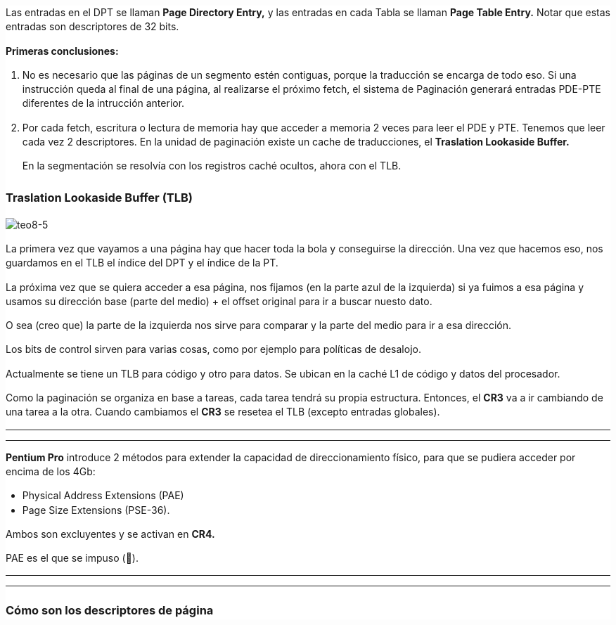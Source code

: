 Las entradas en el DPT se llaman **Page Directory Entry,** y las entradas en cada Tabla se llaman **Page Table Entry.** Notar que estas entradas son descriptores de 32 bits.

**Primeras conclusiones:**

1. No es necesario que las páginas de un segmento estén contiguas, porque la traducción se encarga de todo eso. Si una instrucción queda al final de una página, al realizarse el próximo fetch, el sistema de Paginación generará entradas PDE-PTE diferentes de la intrucción anterior.
2. Por cada fetch, escritura o lectura de memoria hay que acceder a memoria 2 veces para leer el PDE y PTE. Tenemos que leer cada vez 2 descriptores. En la unidad de paginación existe un cache de traducciones, el **Traslation Lookaside Buffer.**
    
    En la segmentación se resolvía con los registros caché ocultos, ahora con el TLB.
    

### Traslation Lookaside Buffer (TLB)

![teo8-5][5]

La primera vez que vayamos a una página hay que hacer toda la bola y conseguirse la dirección. Una vez que hacemos eso, nos guardamos en el TLB el índice del DPT y el índice de la PT. 

La próxima vez que se quiera acceder a esa página, nos fijamos (en la parte azul de la izquierda) si ya fuimos a esa página y usamos su dirección base (parte del medio) + el offset original para ir a buscar nuesto dato.

O sea (creo que) la parte de la izquierda nos sirve para comparar y la parte del medio para ir a esa dirección.

Los bits de control sirven para varias cosas, como por ejemplo para políticas de desalojo.

Actualmente se tiene un TLB para código y otro para datos. Se ubican en la caché L1 de código y datos del procesador.

Como la paginación se organiza en base a tareas, cada tarea tendrá su propia estructura. Entonces, el **CR3** va a ir cambiando de una tarea a la otra. Cuando cambiamos el **CR3** se resetea el TLB (excepto entradas globales).

---

---

**Pentium Pro** introduce 2 métodos para extender la capacidad de direccionamiento físico, para que se pudiera acceder por encima de los 4Gb:

- Physical Address Extensions (PAE)
- Page Size Extensions (PSE-36).

Ambos son excluyentes y se activan en **CR4.**

PAE es el que se impuso (💪).

---

---

### Cómo son los descriptores de página


[1]: https://lh3.googleusercontent.com/KjOLS_NozOVnqe0GCu0Lp0r0gcrFmLLeT-eX2wUHJ-CHIHX6IVh5jy3jcfrO5Jd6PDGXQzVqD3aZME3bbUs7p4u6AbaAKxyLJfEFnvSeqbtkslZj1RCkvTjZbBaeW6_eQ10VW_Bas9TExKnZv8Q_UIlLDexF16ny3odnxpHUkClpVyX9dpx2jCmj36BqtyNZYhZ518pgafGDz0O2xN_KM5Ff_cy1Ubmj83hYZnvnXFtnxcDajmFkmhBa7SdFreO1mroqHfQf7ZEqG00V-nu4JEnHvjYfJiG2mYMYRgqAJwGRZffoIMrocEHF0EXfOIxObiZF2oKayf06Ho1zVcTtoH9m8bY1qA8cMfG4dM8cH52GR23C1gOlSiUY5dQQsyxfQNCOx6Fzq4rv8VhC-652mtU3WZs1aL10lD9c0Q7hCLgIO2z3DeoX29ouwYP9Yj9VWgO639xyb2cmGxC_vL-LtNW2GcQQl7E81OLNzzPD-BQ3shxz9Dz5Jrpa1tI9WAUmA7QUb24z40RBeiuMCVuFIUmCz7BPBgXodXOq7dT-od6uuQXsU0KDPv9hn4kSWgCqZ03DdgQN_S6gWE2XvT2Rylbfr_pAgr8a7izyH2bg0ptxbUIhrhLh7Jzd2zK2MhxuwckKum0NIDPrPrFpEGkuSFfeSrWq4eRF7qhALkwMTHZg3zekQsZG6dM08HjGBVCYSirw2D0GY2nrD_BQgZlhiUnvzZ37SE8dP2N15f93zodoafpIw87mx-XeZpvPi2jvIohSpI9LI2Ti1wsTOZxs4GfO-CcAjIsNiYoe9FRGZzPa8TQLrOt58QqA3Q6WG82C7cO8JUIVRvgm8-EDesRajYXkTiqKJs-0chEgxEIAyQ=w982-h438-no?authuser=3
[2]: https://lh3.googleusercontent.com/p4qk870Sawig5FjVZnwy1u7I4PuOUjWNajn48TRnuupEUPyx-zUKrVC7WDZpEl0EVzHjmx2g3HEYkCdfpNxSXTS7sq0k79ZnLnDAOPCokEf75T8dbi1Y-XuxbQmFyXKq8vEyBqC93Cjrvdb9nivLE3u0okUF4EKAQPOmuLO9CSr3gSFdj5i0HX_4I6bV0_718nEA3hVqYsg7r_uOd70mDt1BD1p3QSIsSfb9iplLL5g5G0mcRIJg8nuHEFdLjlMPkAU-G68J1DtlKm65Uc474zggKgpGiZec7RpIYWo8v8yJdC5CBWdH64GqiG67Lljv0PAgyWxdCzOLfALFS_mP4BQPFNWZlMHzcowb3ix2WOq3L8hi_MJ_CvuAwxXLF9AgyRaTcKXg9lzLgZbZUc9ejauICKAOTh6VYUf_JSKtds6BPlKedHJerftOi4BNbiHZe9gHowDpZ8R4splmI1KMX46SzFkLBfjHMkyTWyPuD-k_j7uG0UgxN1lmOhihJD2YHP12nN0K3_8qFn-066UxbFxslmIfKCRxC6qrf1O6wPeR9bNGF-XSYLPeu8mIrblnAMVcRyjTEee06C3FEGc0DTC61YD-ucdgXTvPpMw8fXxnVfkKjvHqi-DbP3DWQqnDfQrXLluSsxPGfRwYV6fnRcZv3njFLLzCZlfODi6Do43w5ul52XKmsrR_6ivxqaqdIXbQlBxbnb1OOv8AKsRZ5g5nP8nVJhqV9K6U8sYgTqg-_PB7vmPXAtoS74OXAW8Vp6kPQTX_rybSw5UFfptu-Ng9CBKONb0xV0CIMPksyGCXNmedqVm-wM_s66uOxGmeXp_5MUkEDetGyP9pfC7lqEs0DfBwF611s4rXmlNx6w=w898-h654-no?authuser=3
[3]: https://lh3.googleusercontent.com/5drsmIYiGqPhnfKnBWJ1aBnAnyS1XOd4oKbUw8wgQHhNOrTe1ngXCSq-z1V3IJ7_J1gHKyJeAec5thcnODoi_Qa1lWAWySv_gc4ek0-GtLABZMJqaMhuGfLOIvf3TC382e4qtDWEEtFbDTmI4Go0Hxa4PAUrX_FJ1UzzjfwKjBpgKJfa9Ax5CjdSCHp4JG9xXEa_tE7-qv9SwxlsgHrRu4ilORD9Q002pvskZKqnuXSWEoxUIlJAdxJ7qWGIrZQgvRlYeaTrNunX9YJmIxMma0dE34W368ddXpplCcgfXvFZBwoEQTzL6s0BRNkDYxW56RXhlhhRObvnR0r-gSgbqZy2UL2xTAxuKrTowY9XMRk0dq1RUipojLi-WJb5PSI0fx4VKxCCAtOjp1ZozTII9fwK7uR_Sy8T-_UTnBjrzar-e7w-7JK-herw6xOajViVn6sgQ8ybiuHggRFo29tQbI5sZr7LS9ltk53riuuNxigucYIWKgsWZpD7H2M0-6ucEu7uzFhrgADjm4r8ciaEzZn6fw2B3ZQWDQeuHApcYDl8aLphuQQdOh0Y1S4vRt4OZpEGVxKMI_YAnqjPd0d739aWrB0SDWJSUIq2hsVEbg5r4kSSJ-CqNNB61Wv1Hz8_CykvgPSzlki48IHBU4_ZzKLA5BjTa6QG75vOlU8Eo6GcEBtD4vkG6hru_M4l2VyLwLv5DkzeSktM9Zp-MApdmppQRsCh9A1xh_zevUuMuqSllmEVCJtK1z01MBx5fhGXYiJ_u1_QYr5M8_9ImDyTtySeE_5r37h9802oONsuqKvhxErED96y-pWFVlfOOSBSgZNohLrQFCLRb9MBgYNQpZ_YB3mXPiCbbOlueBYKkA=w1122-h714-no?authuser=3
[4]: https://lh3.googleusercontent.com/6MSyoruylk2Vf_3oEH_y7KWJfwr4yVwIaRD7A1cM_PsAYvGT_J5aJtjUABRW73voqKtHiQHHvwrhWRsddnVFslrGCtaXM1oshdqr1MRZ43hqlpI1vkA9VVNIpCKFtprOGU0x8NS5E4OMyqY703W8789oTK3DJiDiN0tp1nRWo17sB3AHEOvAMv0gqTRLzCbA9Fc8NnYovasUcTJ7hsnMzrvJTtGPdVQ-pizLK9V43JWG3Msfom0Xvz9aCZbgIHS0sl0Yc8jX9t8394H3cWlqZ4Gze4r-ZakWfc5um9Y84deeHEpH8FqXkz74JbtkD73AgNljGhZ_JJt1Jjamhq4HQ21G-MZ8-e9b3CBb6cL7bw7D2_s1cnmJyLcmx7IJZHGE-MzlEZNNTTBh5fpN58SNFu4mMjpK1NmH4H2y46YBxbIgiu3k2cNXaOqACoUos-TEhku8dwBjSU_TDBOdkEqyUAB8EZeGkNEiNA0A433NZtzDbrcJyRaS2XInWTtwMR5Tn10_WGEqeQ_fp9w-IexvmMHT-EHulOCtWJwjQZFSiSgh6pZrz1MHw1-e8chrwUL8K5KRydsxZqgcDC5ItdXB7tQa1WcQUQBI6nd3h6y4TosbM6VAXQofDzfT6YI-rXxYXMX7X_siXJvnMaI1VwiNpjPu-3g-rVRG6rf6NFOSkjAv8CF9WLoMe7FfUdDt5_Plp4rdR7wMZXlJKT1UJ5UrVvBakb-7PNFlnqBf94gHPBjY639XBJleL8Y6EDhm1YNi9tIkDrANp636VceT8O7ZGqpgchGVg82IkRrZmsgWMoFTGDS3sAcRp5us3cWyknTcfYOHPhpKq9mxJMT22PnZ40ogeE04m7lUHmSEGH3urw=w1112-h696-no?authuser=3
[5]: https://lh3.googleusercontent.com/_xL4Gr-3KsYPrG24zwyFu5jGp3vDxGsiBgKknAiff7z5lMwdC87KRniRtGP8R8HNjSOsS08oYkaCeks-Zzly5zCo73rS_iCnx8JTiQke-VRsY-9roIFKQYuPkDtdTd-vjNFmmHMKH3wCSUgdpntJS5JkhyzxzegUuRkN71kY5ymfVyF_m79otxcwjY-Js5uZXVhG2fhINAyD_V9JiTeQ9kjV48xmUwecXvxwXKFbCAjJ-pZ5NGUFZW0m_x2xFqSm_r-DeplArrxy6_sGaP-P6z0l-_sFCJGMcEkdWSruh8dmmJpNLx3zA_YbbAhy9jUhHfBGPtnTEN2ihj3D0HTk_4XWUrrMJfhSLvIn1dJOJZ1T-s1LkdI-z39oFitRV-t45kDuKLGZpTTdNznnkSQufJJbPTD8x-A6dd4Cu2EjNi76Bq_xUa6vDVHkq6twKXyLYIA3Th6kEERK5eKqrsjhgtcWo3GAlgv1kYjMWop1x87gJdnxRFArkmL0Uhuni9MQXItFlCyHaAm4smSS1L50OJO2qeTD7YFoaEAOFz-hBXU01zbOXq-89fxoMRMAaYwapvE8GfQwL9XXWVg3-YzjBVxUbDC2XH0hJRByIh0hCxwg_aCiqNiEaYqlgCwxAvJe_kmB7T9JEidqmR0kyAJYUZqpDOId7QnLkZehyuKbx8SevUL23iGc_QFlKnXfxLcezo09YAOcXDElFdedsXqFgspoaQyMLVJKEdPGLamteeUcql49s5RVxj2hggEBnkMlnyZtfLzJznYO85_uJr-PI1xSWmYLAOQc0fyT6-SGmJOm6S2N_0sZl7I0pC5xr0OGTGlRAWRn-8QRaeVzBetKl6mkM0j1kUPRfXajrmb9BA=w894-h652-no?authuser=3
[6]: https://lh3.googleusercontent.com/xVK_CrV9I9CjFdvlt3Jr6lEyhAWI5GBs6hiRcUrdQieoHjthqIP05hT5IXst2cZTtDEOI03wkeZHMFELa9tRvIRAO23SofnuJ60O0DlHbOVDULTs52ux-aUhVQSBq-o93LoipUoUoHxI3DKgohUbwW27rEHl1kXXw7C02qcXone4KY0qjhtnqiyox4ErBTCETdS4nxb67uUqLFYCOMxmbitRUpxGskwmmabkmVUElZ6ymuzbM4IHcvyOf6BKAefoAbdFxDUHpjarP04C7p_JnfP3azIebj3aQROVbVZWD5MXn50ObCLXv6729BPkcR5SqETyPl7PpSwlRIjBW7klYCjYaFKxovIYUF5a1Ox5XSw-ibq2UcJ85ilUpCn4TMVGtZs5huMVBVu06mFvjvU7cTSHPWfkZ0j1qr5HzgY1xF0FzyCgxvDi_14bzCKhAXMMg8S9D8VDYwlnQqBY7rbaDZKSLUGO4VbLXuhdGzpxR6Mrn4-ievc9-Vy3MAYTpaD-5itobNFqAdRvvq4YKQAzvbkP_ky6baLkeFlkWcPy38GqgIzoxXVGOnrOPjKwrnyTz_OQb3DrlUNDNfhQLVq6dG6nTcNYP--IgKXtFrVww9O88T64GASh-tknUqy_GIYSU8KBNlFrlVX5np3As_poxUIB1PkF_3m6ayYW94bw5WOEyT7Zg9YWk5a5lyplGieCA8l4Sn0D-WVx8pvIffHDhSXdZj-tdhpJQgrMezYWWCj_gfZF3c_XdGb3ELpEVvVwddnTakVjsfH_tfw5IPytpcF9SB91AbChaJytTMZyVHx-1DMy8gCFS4UQPwCCUr1OCQEs2G8ij0Ufvm0ES22jiI-RjqRGDPzaPxPGHV49AQ=w1108-h132-no?authuser=3
[7]: https://lh3.googleusercontent.com/m8YcGQ9n6xNbz6nsHk8m_3fvToQqWP85Zg5A6PYdmcnudTL-8OhnY7wDFpVJkeZAoX1-dxBNX4pD2HJh43Ft0fGD0PHDvaDffM6tYeoTK3Plk9r_0ZYA2JJU8wET4eNqjZyVsUvleDEfkfWPaM2Eo-IGG75l3ENvpZXvSQc6J1_eKFyHrDoumTldqjiLMhkmI7aEYpGB_k2Hl0Zmdd-MVO6lNCRk5rwez3IMoSUJzN92Oa8NrMT1wASmC8bfNLIUmibNXfaro6xBpgdMVu72L4_9d22AfFV5K05KAXrEKMrLaq4dUeTZLTyh5S6n1PCj2Hzc9u2yKeWObdm5QjByaAQCCsqqz1JcIvgPzcZYpaoRCc7XAyaNAv-HTCMQxsbA2dTELIiB-fQpmSxJYrxIMD7muZ7pBo2v9DjjWbT7M6gt5wvXtMFenaNzQJN1K4PNZT1o8wzqlISDaEOE60PceRbZV15U4uZXVHE6XB6oJTpt-WPdNNZ7NazBWgUBl8PAtb3HySYQ9Dp-1SQhn3zqhSMoGEy17zlQdDmy40owZWSHAL_G_AY94o__CqhLZpOaDHrHyU8W6oyYBaHLQE6g8TqOXdsYrZ30fqNJp8JzUIV4NzQi7yZeaT_DVn4iot5Hn5pjid3oPhq4l3ftSfl4eo8DAD7GntbWpxcW9X8LOHwCuSPUlfe7NIluIufzhHLM-_QgTARvwVuAFSpkIFDkzW9VvizWnezbdRZcYs5QtWoP1WNjD5eCFCQSC3sq1ukIChmGwtBrhwplssDXoU8SpjWl2GFLPdPEepEErBHTbUwKyrg5U6IGaiPQzLW4ihTeLoE8K1Rgj2dli4qOefaW_s-dexwCoK-Gnx0fnFOiNQ=w996-h150-no?authuser=3
[8]: https://lh3.googleusercontent.com/Oge8kTbFDYnz14LgJb1zw7mbYS3mWSSOVDCKIDwmfhDuY3FvIOVBEPEgcjYXuwPmWydzI2CA6eY_mVMpZX9gHraNgOsZ0hgZA6Nm_1WEhqAegaHZTqeSQzy9E5WDdcwDBMKXnmFbGL2FVKR8cu3ppGPUb9dZnNBKORQIYbhPCrHQJ-n1NYnjO-V6IAFHUZe1kzd6s5ETVIQWssOlbthbOjvBRTiUk7NGTyhNBsfwDsLZMpd0-HSUsKEWjr4PpQP2qcPAlhZSdOUHqpTsjIeTd4vuwWKmj8rqIAgvOW-6U1yK3wxZ90saPczQaPrO5NZZgyxeIIkXlbTBN5FosL3u9Ejtbp1ZMdb-EffkQM54hibmvkjo7vm9ekkUkzCw9kp47ZhSZ6iKE99VgvXO7zKBl1mJPOdr0u-wMdXkP4ylirZYJldYUwLOljNenp_ZUUJfD32jxnldn-S2v_RHRv9o8ManK_XVr4THz4dZWLkRO0Ofw9OV063ShnMmxqj-As9U7yGxutKM61SzOWDbzdpv9rPNQnUPLRSUbZyj7A5VqOMQ1RSU1jaYsZR6hYZ3BQF6UG1alH8LPRIAw8yW-Udim5q5i3a5wxOpPBpGXjAp96AFrp4khGVaVxG080B87gBWA7-tNom16T-aiZFJZNvym6CtO9-urx5BwYJ4l6gg4GSZeJFD-qgxCXVOxX2s_eX8BgFN_bESpqlqt43hfMG2TpeDsjMVkGFI3JOdwaaiq8phdEkc4tJhDjPzIqXNIwv_womdtloTYLdblLi3o2cX6iHMtupjSaX7UBP_qZ8U4ZPWHUlvqKmAtPnOQNTdzbQuYAG9jcN5ShDxS1qBHL30yj9Rpv6JGLp_e-K1Ctti1A=w1096-h184-no?authuser=3
[9]: https://lh3.googleusercontent.com/zlzjyIcKuPuLJdhSQkcgPnQhcqIr8BzQrywgGSLAo_80VC7XA8vf_iDul90fvN-xXoxvwTfKbDgXNTIwRZ3Lpeczm1tiPdgZQ3UNUrvxp8g-3VDzx01J7NG-jqiZRczfcH3_Lf7g5PYW2cvLWv-MVmtXWVuz5C27CQ9e9HXNRpA_2nWgBy9y3YqdmgAYm_CgkbElAtY52tcWu4bpXajNaP6mYXCPIBHWC9W4ISzpa8e1H6DVbykw3zDCFjfiHX7VAI_hRMRQc9b9jRt7dKzSBzSWM2wOjuutNfxQRi2ssNiEE356zF4i9Uljomo2Qz-TghU-7gfMtONVOx3uz4q6njt1uJo96bCQZ5zONplSYZT1WBzwRi_YnQmF9Siblita97jLyC2coJwi_7swQobaV3FW4ER-bfkw5nTpq5fZ8zbhUN3XzXSmHTYCgAS7wVN5XdUCbSKOcJdPhCndM3ZH2HCwZcrO2wXpwcJmlFOpE7YU34f9SPG-x9d7d8H2lfhsogm2NTMqkrvYr2ku35nsioPLs-sBoNI7BOBS_ZecKG-7_6n0VYapy7x45Hh79W11XjH70MxhvLKDeHaA8-wecaVKO64GZOKO1dkonZsqEfsluIKqiLQnGe9tMI86xKefqDdXWBMfGRQrAt8Q5_Dre8dGzHFxFI1SsZH77aIptXvCThi5NoyYaTcXljYl1OQygCydO2ew4SSAxTJKegYzfaOa6IIH3s2gsH9lwygj26AV39paqS1qB6ZF_PIe1CeLnJg3cA6beAA61jZDQyVTna5oz19wj9tLzOt06obtm_9ewRR1TSJk47_sSboYIyAUX9WBXdeU2N81XOFnpVgz3z4PctuhI0p8FzGP6mGTqA=w1100-h124-no?authuser=3
[10]: https://lh3.googleusercontent.com/m8AenOKoFR69pZ2e4zunvNNv2JO63uzc7HoiDsbxRuG9JK8-BpFp8ZGt8VP3idvEgvDsSqLSB5CAgXqyF891FIxxkxvF6VPs4DPAOKkee1xLxzL71U_j535JmxnoNC5qZB0Xm_iPsVMy3epCbwD1-DN3FBhZnP0HW-vEOArbzSwcQxE1BfUfo-w6RFxbeYahPrEmVk3b1Vs5NPR1iq92gYth0lbN8xElRstNgC--T_eXbj4agcmrTGF_C1oocDdxvAe16XPk3850wX1UwG-V80LAzjoiupHGODbxp30TfIjw09E8eu5hb4G0X6K5qirJCBTX9wbBw-j0K0d1jW018MxGnwryS50k1qKllCqKQhTeLshHEosz9bBkn1e1tIs0qo7ohNwk3W3giR0o5OhgS4KA68H8KZkzXU_MXz0a2JV3d0LlduYkNEMHLCWp6AsvrbGwYVf1aHAMMMXAbTcNKczwF4mlWRZ3WwIHq7hOLfvhzSbVfcBFmQ051-4wOwRrkQrdc4xcPUvrC73ivi2g1jy5jxhpCC7n7q-8nTKEVUiMVieyHwUjD3bHqztCdiHjQyJZpPK8qmcMRL37sFnnyqRNwDvg79bm6-EuFHkWrjEVamt_uj6vdFPR4Ni4qXQ1mBXIOENGyFfuDv2km4SVQJSrI20m8Px-EMQEW4HvorTtV8WdRNiFEcIeqAVlstmRelgGQvRcL-M3amekRuLqiBA9N110UpFPBpDhgr-ESYkSpY-QtfSDzc7I6Jag7L7lU-IbNtG7qyUCSy0yl6S5U85e7Go3kZ6U4xIZalJ3vyzJGmpLlBbdG44E-Fa0bo_zHVfIZ6mlmowZhBGQuH4WoFCS-nWkkPZAR1YxSxJHDQ=w1104-h138-no?authuser=3